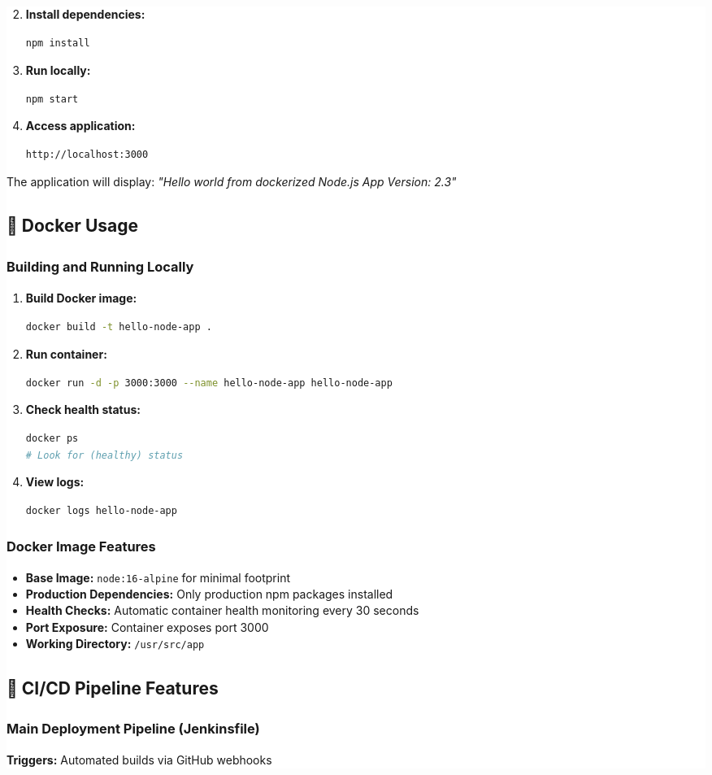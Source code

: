 2. **Install dependencies:**
   ```bash
   npm install
   ```

3. **Run locally:**
   ```bash
   npm start
   ```

4. **Access application:**
   ```
   http://localhost:3000
   ```

The application will display: *"Hello world from dockerized Node.js App Version: 2.3"*

## 🐳 Docker Usage

### Building and Running Locally

1. **Build Docker image:**
   ```bash
   docker build -t hello-node-app .
   ```

2. **Run container:**
   ```bash
   docker run -d -p 3000:3000 --name hello-node-app hello-node-app
   ```

3. **Check health status:**
   ```bash
   docker ps
   # Look for (healthy) status
   ```

4. **View logs:**
   ```bash
   docker logs hello-node-app
   ```

### Docker Image Features

- **Base Image:** `node:16-alpine` for minimal footprint
- **Production Dependencies:** Only production npm packages installed
- **Health Checks:** Automatic container health monitoring every 30 seconds
- **Port Exposure:** Container exposes port 3000
- **Working Directory:** `/usr/src/app`

## 🔄 CI/CD Pipeline Features

### Main Deployment Pipeline (Jenkinsfile)

**Triggers:** Automated builds via GitHub webhooks
